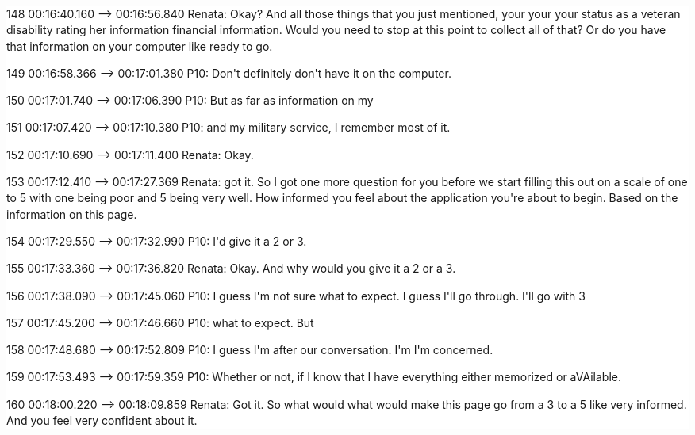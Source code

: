 148
00:16:40.160 --> 00:16:56.840
Renata: Okay? And all those things that you just mentioned, your your your status as a veteran disability rating her information financial information. Would you need to stop at this point to collect all of that? Or do you have that information on your computer like ready to go.

149
00:16:58.366 --> 00:17:01.380
P10: Don't definitely don't have it on the computer.

150
00:17:01.740 --> 00:17:06.390
P10: But as far as information on my

151
00:17:07.420 --> 00:17:10.380
P10: and my military service, I remember most of it.

152
00:17:10.690 --> 00:17:11.400
Renata: Okay.

153
00:17:12.410 --> 00:17:27.369
Renata: got it. So I got one more question for you before we start filling this out on a scale of one to 5 with one being poor and 5 being very well. How informed you feel about the application you're about to begin. Based on the information on this page.

154
00:17:29.550 --> 00:17:32.990
P10: I'd give it a 2 or 3.

155
00:17:33.360 --> 00:17:36.820
Renata: Okay. And why would you give it a 2 or a 3.

156
00:17:38.090 --> 00:17:45.060
P10: I guess I'm not sure what to expect. I guess I'll go through. I'll go with 3

157
00:17:45.200 --> 00:17:46.660
P10: what to expect. But

158
00:17:48.680 --> 00:17:52.809
P10: I guess I'm after our conversation. I'm I'm concerned.

159
00:17:53.493 --> 00:17:59.359
P10: Whether or not, if I know that I have everything either memorized or aVAilable.

160
00:18:00.220 --> 00:18:09.859
Renata: Got it. So what would what would make this page go from a 3 to a 5 like very informed. And you feel very confident about it.
